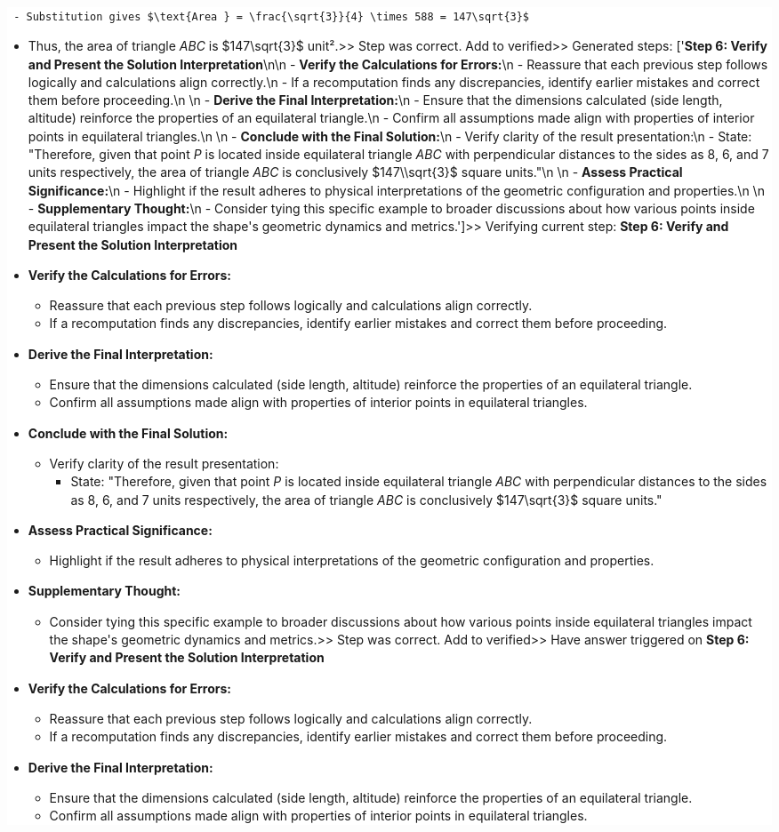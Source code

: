      - Substitution gives $\text{Area } = \frac{\sqrt{3}}{4} \times 588 = 147\sqrt{3}$
   - Thus, the area of triangle $ABC$ is $147\sqrt{3}$ unit².>> 
Step was correct. Add to verified>> 
Generated steps: 
['**Step 6: Verify and Present the Solution Interpretation**\n\n   - **Verify the Calculations for Errors:**\n     - Reassure that each previous step follows logically and calculations align correctly.\n     - If a recomputation finds any discrepancies, identify earlier mistakes and correct them before proceeding.\n     \n   - **Derive the Final Interpretation:**\n     - Ensure that the dimensions calculated (side length, altitude) reinforce the properties of an equilateral triangle.\n     - Confirm all assumptions made align with properties of interior points in equilateral triangles.\n   \n   - **Conclude with the Final Solution:**\n     - Verify clarity of the result presentation:\n       - State: "Therefore, given that point $P$ is located inside equilateral triangle $ABC$ with perpendicular distances to the sides as 8, 6, and 7 units respectively, the area of triangle $ABC$ is conclusively $147\\sqrt{3}$ square units."\n   \n   - **Assess Practical Significance:**\n     - Highlight if the result adheres to physical interpretations of the geometric configuration and properties.\n   \n   - **Supplementary Thought:**\n     - Consider tying this specific example to broader discussions about how various points inside equilateral triangles impact the shape\'s geometric dynamics and metrics.']>> 
Verifying current step: 
**Step 6: Verify and Present the Solution Interpretation**

   - **Verify the Calculations for Errors:**
     - Reassure that each previous step follows logically and calculations align correctly.
     - If a recomputation finds any discrepancies, identify earlier mistakes and correct them before proceeding.
     
   - **Derive the Final Interpretation:**
     - Ensure that the dimensions calculated (side length, altitude) reinforce the properties of an equilateral triangle.
     - Confirm all assumptions made align with properties of interior points in equilateral triangles.
   
   - **Conclude with the Final Solution:**
     - Verify clarity of the result presentation:
       - State: "Therefore, given that point $P$ is located inside equilateral triangle $ABC$ with perpendicular distances to the sides as 8, 6, and 7 units respectively, the area of triangle $ABC$ is conclusively $147\sqrt{3}$ square units."
   
   - **Assess Practical Significance:**
     - Highlight if the result adheres to physical interpretations of the geometric configuration and properties.
   
   - **Supplementary Thought:**
     - Consider tying this specific example to broader discussions about how various points inside equilateral triangles impact the shape's geometric dynamics and metrics.>> 
Step was correct. Add to verified>> 
Have answer triggered on **Step 6: Verify and Present the Solution Interpretation**

   - **Verify the Calculations for Errors:**
     - Reassure that each previous step follows logically and calculations align correctly.
     - If a recomputation finds any discrepancies, identify earlier mistakes and correct them before proceeding.
     
   - **Derive the Final Interpretation:**
     - Ensure that the dimensions calculated (side length, altitude) reinforce the properties of an equilateral triangle.
     - Confirm all assumptions made align with properties of interior points in equilateral triangles.
   